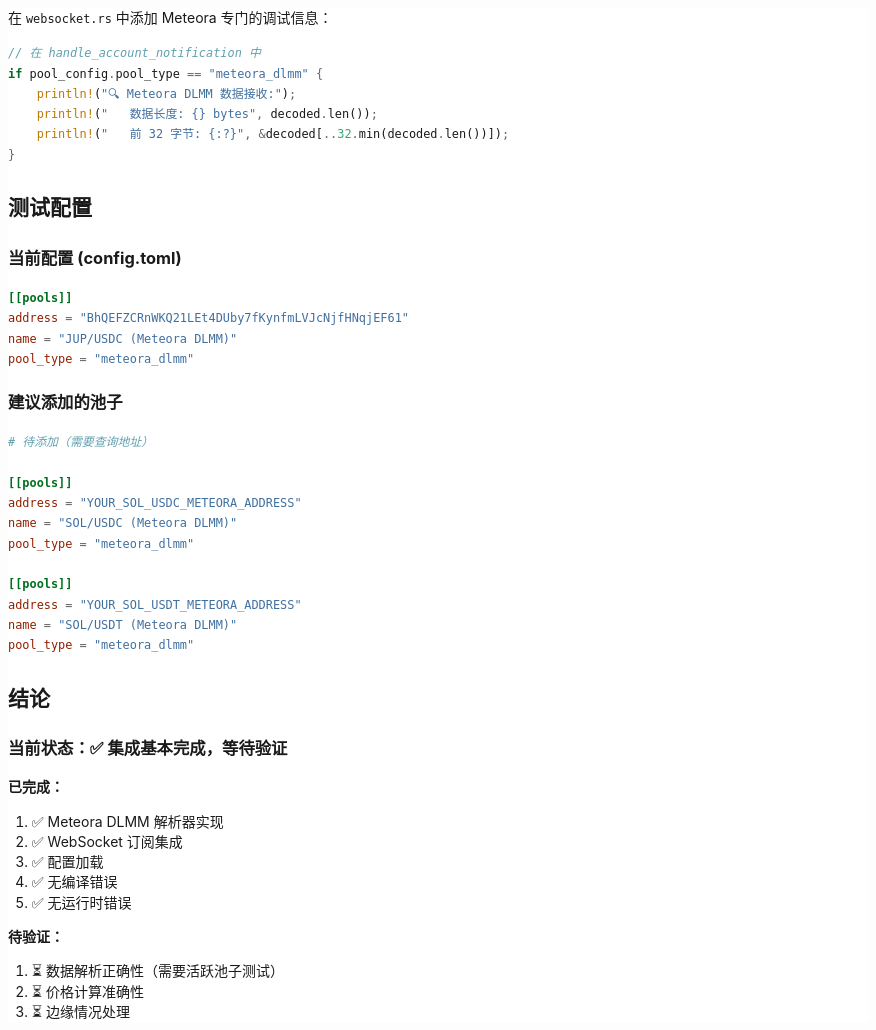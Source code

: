 在 `websocket.rs` 中添加 Meteora 专门的调试信息：

```rust
// 在 handle_account_notification 中
if pool_config.pool_type == "meteora_dlmm" {
    println!("🔍 Meteora DLMM 数据接收:");
    println!("   数据长度: {} bytes", decoded.len());
    println!("   前 32 字节: {:?}", &decoded[..32.min(decoded.len())]);
}
```

## 测试配置

### 当前配置 (config.toml)

```toml
[[pools]]
address = "BhQEFZCRnWKQ21LEt4DUby7fKynfmLVJcNjfHNqjEF61"
name = "JUP/USDC (Meteora DLMM)"
pool_type = "meteora_dlmm"
```

### 建议添加的池子

```toml
# 待添加（需要查询地址）

[[pools]]
address = "YOUR_SOL_USDC_METEORA_ADDRESS"
name = "SOL/USDC (Meteora DLMM)"
pool_type = "meteora_dlmm"

[[pools]]
address = "YOUR_SOL_USDT_METEORA_ADDRESS"
name = "SOL/USDT (Meteora DLMM)"
pool_type = "meteora_dlmm"
```

## 结论

### 当前状态：✅ 集成基本完成，等待验证

**已完成：**
1. ✅ Meteora DLMM 解析器实现
2. ✅ WebSocket 订阅集成
3. ✅ 配置加载
4. ✅ 无编译错误
5. ✅ 无运行时错误

**待验证：**
1. ⏳ 数据解析正确性（需要活跃池子测试）
2. ⏳ 价格计算准确性
3. ⏳ 边缘情况处理
